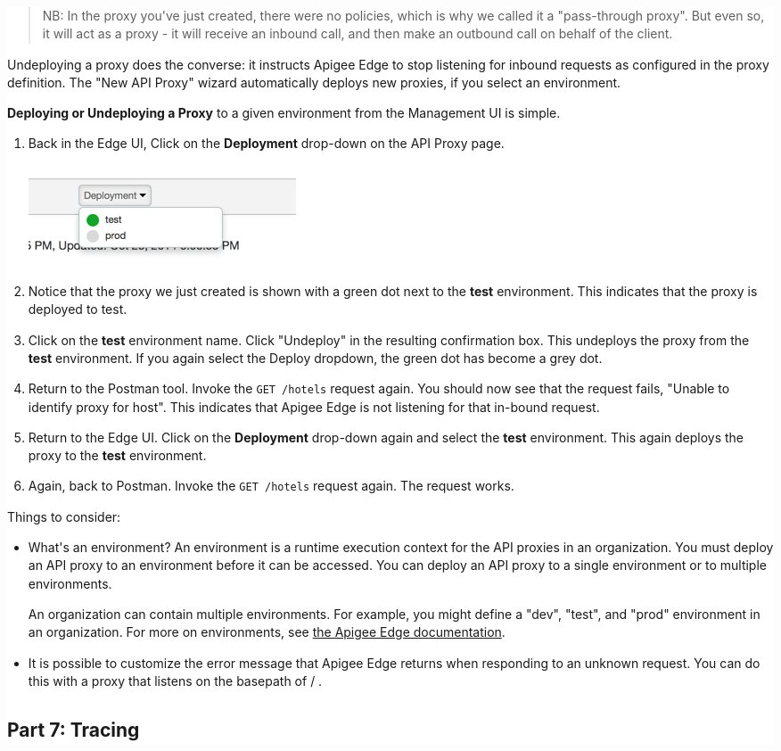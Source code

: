 > NB: In the proxy you've just created, there were no policies,
  which is why we called it a "pass-through proxy". But even so, it
  will act as a proxy - it will receive an inbound call, and then
  make an outbound call on behalf of the client.

Undeploying a proxy does the converse: it instructs Apigee Edge to
stop listening for inbound requests as configured in the proxy
definition. The "New API Proxy" wizard automatically deploys new
proxies, if you select an environment.

**Deploying or Undeploying a Proxy** to a given environment from the
Management UI is simple.

1. Back in the Edge UI, Click on the **Deployment** drop-down on the API Proxy page.
![](./media/image50.png)

2. Notice that the proxy we just created is shown with a green dot  next to the **test** environment. This indicates that the proxy is deployed to test.

3. Click on the **test** environment name. Click "Undeploy" in the resulting confirmation box. This undeploys the proxy from the **test** environment. If you again select the Deploy dropdown, the green dot has become a grey dot.

4. Return to the Postman tool. Invoke the `GET /hotels` request again.  You should now see that the request fails, "Unable to identify proxy for host".  This indicates that Apigee Edge is not listening for that in-bound request.

5. Return to the Edge UI.  Click on the **Deployment** drop-down again
and select the **test** environment. This again deploys the proxy to
the **test** environment.

6. Again, back to Postman. Invoke the `GET /hotels` request again. The request works.


Things to consider:

* What's an environment? An environment is a runtime execution context for the API proxies in an organization. You must deploy an API proxy to an environment before it can be accessed. You can deploy an API proxy to a single environment or to multiple environments.

  An organization can contain multiple environments. For example, you might define a "dev", "test", and "prod" environment in an organization. For more on environments, see [the Apigee Edge documentation](http://docs.apigee.com/api-services/content/apigee-edge-organization-structure).

* It is possible to customize the error message that Apigee Edge returns when responding to an unknown request.  You can do this with a proxy that listens on the basepath of / .



## Part 7: Tracing
